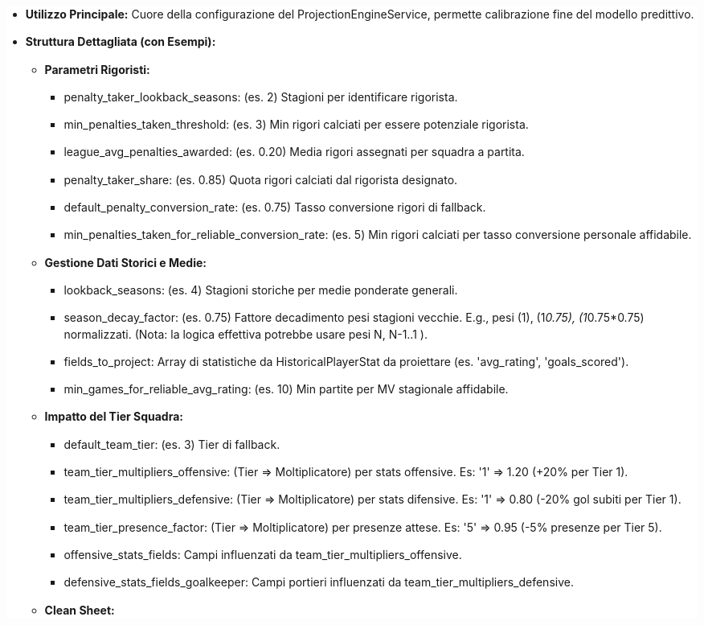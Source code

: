 - **Utilizzo Principale:** Cuore della configurazione del
  ProjectionEngineService, permette calibrazione fine del modello
  predittivo.

- **Struttura Dettagliata (con Esempi):**

  - **Parametri Rigoristi:**

    - penalty_taker_lookback_seasons: (es. 2) Stagioni per identificare
      rigorista.

    - min_penalties_taken_threshold: (es. 3) Min rigori calciati per
      essere potenziale rigorista.

    - league_avg_penalties_awarded: (es. 0.20) Media rigori assegnati
      per squadra a partita.

    - penalty_taker_share: (es. 0.85) Quota rigori calciati dal
      rigorista designato.

    - default_penalty_conversion_rate: (es. 0.75) Tasso conversione
      rigori di fallback.

    - min_penalties_taken_for_reliable_conversion_rate: (es. 5) Min
      rigori calciati per tasso conversione personale affidabile.

  - **Gestione Dati Storici e Medie:**

    - lookback_seasons: (es. 4) Stagioni storiche per medie ponderate
      generali.

    - season_decay_factor: (es. 0.75) Fattore decadimento pesi stagioni
      vecchie. E.g., pesi (1), (1*0.75), (1*0.75\*0.75) normalizzati.
      (Nota: la logica effettiva potrebbe usare pesi N, N-1..1 ).

    - fields_to_project: Array di statistiche da HistoricalPlayerStat da
      proiettare (es. \'avg_rating\', \'goals_scored\').

    - min_games_for_reliable_avg_rating: (es. 10) Min partite per MV
      stagionale affidabile.

  - **Impatto del Tier Squadra:**

    - default_team_tier: (es. 3) Tier di fallback.

    - team_tier_multipliers_offensive: (Tier =\> Moltiplicatore) per
      stats offensive. Es: \'1\' =\> 1.20 (+20% per Tier 1).

    - team_tier_multipliers_defensive: (Tier =\> Moltiplicatore) per
      stats difensive. Es: \'1\' =\> 0.80 (-20% gol subiti per Tier 1).

    - team_tier_presence_factor: (Tier =\> Moltiplicatore) per presenze
      attese. Es: \'5\' =\> 0.95 (-5% presenze per Tier 5).

    - offensive_stats_fields: Campi influenzati da
      team_tier_multipliers_offensive.

    - defensive_stats_fields_goalkeeper: Campi portieri influenzati da
      team_tier_multipliers_defensive.

  - **Clean Sheet:**
